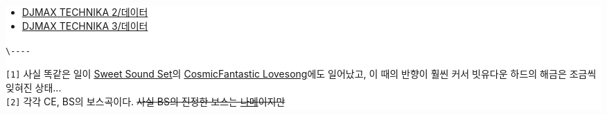   

  * [DJMAX TECHNIKA 2/데이터](DJMAX%20TECHNIKA%202/%EB%8D%B0%EC%9D%B4%ED%84%B0.md)
  * [DJMAX TECHNIKA 3/데이터](DJMAX%20TECHNIKA%203/%EB%8D%B0%EC%9D%B4%ED%84%B0.md)

`\----`

`[1]` 사실 똑같은 일이 [Sweet Sound Set](Sweet%20Sound%20Set.md)의 [CosmicFantastic Lovesong](Cosmic%20Fantastic%20Lovesong.md)에도 일어났고, 이 때의 반향이 훨씬
커서 빗유다운 하드의 해금은 조금씩 잊혀진 상태...  
`[2]` 각각 CE, BS의 보스곡이다. <del>사실 BS의 진정한 보스는 [나메](Nightmare.md)이지만</del>

